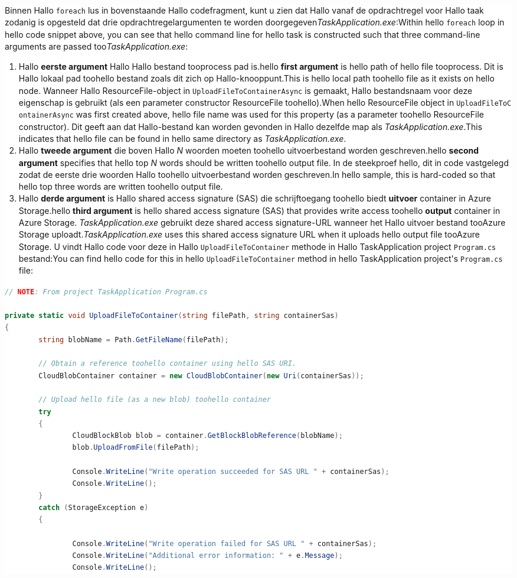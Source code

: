 <span data-ttu-id="8433b-285">Binnen Hallo `foreach` lus in bovenstaande Hallo codefragment, kunt u zien dat Hallo vanaf de opdrachtregel voor Hallo taak zodanig is opgesteld dat drie opdrachtregelargumenten te worden doorgegeven*TaskApplication.exe*:</span><span class="sxs-lookup"><span data-stu-id="8433b-285">Within hello `foreach` loop in hello code snippet above, you can see that hello command line for hello task is constructed such that three command-line arguments are passed too*TaskApplication.exe*:</span></span>

1. <span data-ttu-id="8433b-286">Hallo **eerste argument** Hallo Hallo bestand tooprocess pad is.</span><span class="sxs-lookup"><span data-stu-id="8433b-286">hello **first argument** is hello path of hello file tooprocess.</span></span> <span data-ttu-id="8433b-287">Dit is Hallo lokaal pad toohello bestand zoals dit zich op Hallo-knooppunt.</span><span class="sxs-lookup"><span data-stu-id="8433b-287">This is hello local path toohello file as it exists on hello node.</span></span> <span data-ttu-id="8433b-288">Wanneer Hallo ResourceFile-object in `UploadFileToContainerAsync` is gemaakt, Hallo bestandsnaam voor deze eigenschap is gebruikt (als een parameter constructor ResourceFile toohello).</span><span class="sxs-lookup"><span data-stu-id="8433b-288">When hello ResourceFile object in `UploadFileToContainerAsync` was first created above, hello file name was used for this property (as a parameter toohello ResourceFile constructor).</span></span> <span data-ttu-id="8433b-289">Dit geeft aan dat Hallo-bestand kan worden gevonden in Hallo dezelfde map als *TaskApplication.exe*.</span><span class="sxs-lookup"><span data-stu-id="8433b-289">This indicates that hello file can be found in hello same directory as *TaskApplication.exe*.</span></span>
2. <span data-ttu-id="8433b-290">Hallo **tweede argument** die boven Hallo *N* woorden moeten toohello uitvoerbestand worden geschreven.</span><span class="sxs-lookup"><span data-stu-id="8433b-290">hello **second argument** specifies that hello top *N* words should be written toohello output file.</span></span> <span data-ttu-id="8433b-291">In de steekproef hello, dit in code vastgelegd zodat de eerste drie woorden Hallo toohello uitvoerbestand worden geschreven.</span><span class="sxs-lookup"><span data-stu-id="8433b-291">In hello sample, this is hard-coded so that hello top three words are written toohello output file.</span></span>
3. <span data-ttu-id="8433b-292">Hallo **derde argument** is Hallo shared access signature (SAS) die schrijftoegang toohello biedt **uitvoer** container in Azure Storage.</span><span class="sxs-lookup"><span data-stu-id="8433b-292">hello **third argument** is hello shared access signature (SAS) that provides write access toohello **output** container in Azure Storage.</span></span> <span data-ttu-id="8433b-293">*TaskApplication.exe* gebruikt deze shared access signature-URL wanneer het Hallo uitvoer bestand tooAzure Storage uploadt.</span><span class="sxs-lookup"><span data-stu-id="8433b-293">*TaskApplication.exe* uses this shared access signature URL when it uploads hello output file tooAzure Storage.</span></span> <span data-ttu-id="8433b-294">U vindt Hallo code voor deze in Hallo `UploadFileToContainer` methode in Hallo TaskApplication project `Program.cs` bestand:</span><span class="sxs-lookup"><span data-stu-id="8433b-294">You can find hello code for this in hello `UploadFileToContainer` method in hello TaskApplication project's `Program.cs` file:</span></span>

```csharp
// NOTE: From project TaskApplication Program.cs

private static void UploadFileToContainer(string filePath, string containerSas)
{
        string blobName = Path.GetFileName(filePath);

        // Obtain a reference toohello container using hello SAS URI.
        CloudBlobContainer container = new CloudBlobContainer(new Uri(containerSas));

        // Upload hello file (as a new blob) toohello container
        try
        {
                CloudBlockBlob blob = container.GetBlockBlobReference(blobName);
                blob.UploadFromFile(filePath);

                Console.WriteLine("Write operation succeeded for SAS URL " + containerSas);
                Console.WriteLine();
        }
        catch (StorageException e)
        {

                Console.WriteLine("Write operation failed for SAS URL " + containerSas);
                Console.WriteLine("Additional error information: " + e.Message);
                Console.WriteLine();

```